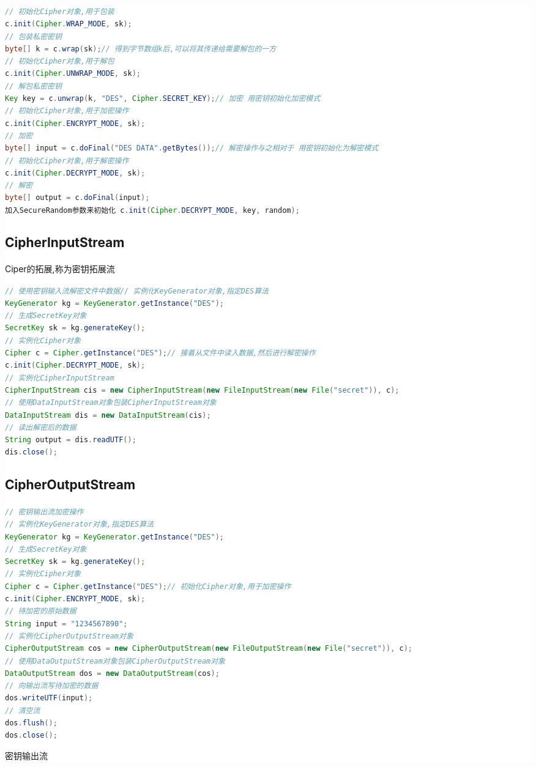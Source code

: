 ```java
// 初始化Cipher对象,用于包装
c.init(Cipher.WRAP_MODE, sk);
// 包装私密密钥
byte[] k = c.wrap(sk);// 得到字节数组k后,可以将其传递给需要解包的一方
// 初始化Cipher对象,用于解包
c.init(Cipher.UNWRAP_MODE, sk);
// 解包私密密钥
Key key = c.unwrap(k, "DES", Cipher.SECRET_KEY);// 加密 用密钥初始化加密模式
// 初始化Cipher对象,用于加密操作
c.init(Cipher.ENCRYPT_MODE, sk);
// 加密
byte[] input = c.doFinal("DES DATA".getBytes());// 解密操作与之相对于 用密钥初始化为解密模式
// 初始化Cipher对象,用于解密操作
c.init(Cipher.DECRYPT_MODE, sk);
// 解密
byte[] output = c.doFinal(input);
加入SecureRandom参数来初始化 c.init(Cipher.DECRYPT_MODE, key, random);
```

## CipherInputStream
Ciper的拓展,称为密钥拓展流
```java
// 使用密钥输入流解密文件中数据// 实例化KeyGenerator对象,指定DES算法
KeyGenerator kg = KeyGenerator.getInstance("DES");
// 生成SecretKey对象
SecretKey sk = kg.generateKey();
// 实例化Cipher对象
Cipher c = Cipher.getInstance("DES");// 接着从文件中读入数据,然后进行解密操作
c.init(Cipher.DECRYPT_MODE, sk);
// 实例化CipherInputStream
CipherInputStream cis = new CipherInputStream(new FileInputStream(new File("secret")), c);
// 使用DataInputStream对象包装CipherInputStream对象
DataInputStream dis = new DataInputStream(cis);
// 读出解密后的数据
String output = dis.readUTF();
dis.close();
```

## CipherOutputStream
```java
// 密钥输出流加密操作
// 实例化KeyGenerator对象,指定DES算法
KeyGenerator kg = KeyGenerator.getInstance("DES");
// 生成SecretKey对象
SecretKey sk = kg.generateKey();
// 实例化Cipher对象
Cipher c = Cipher.getInstance("DES");// 初始化Cipher对象,用于加密操作
c.init(Cipher.ENCRYPT_MODE, sk);
// 待加密的原始数据
String input = "1234567890";
// 实例化CipherOutputStream对象
CipherOutputStream cos = new CipherOutputStream(new FileOutputStream(new File("secret")), c);
// 使用DataOutputStream对象包装CipherOutputStream对象
DataOutputStream dos = new DataOutputStream(cos);
// 向输出流写待加密的数据
dos.writeUTF(input);
// 清空流
dos.flush();
dos.close();
```
密钥输出流